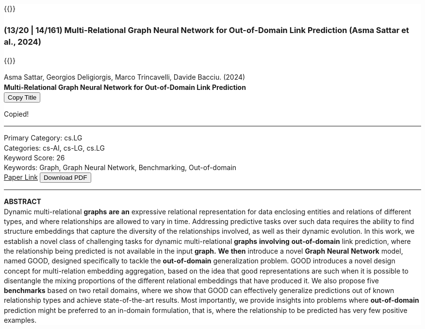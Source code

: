 {{</citation>}}


### (13/20 | 14/161) Multi-Relational Graph Neural Network for Out-of-Domain Link Prediction (Asma Sattar et al., 2024)

{{<citation>}}

Asma Sattar, Georgios Deligiorgis, Marco Trincavelli, Davide Bacciu. (2024)  
**Multi-Relational Graph Neural Network for Out-of-Domain Link Prediction**
<br/>
<button class="copy-to-clipboard" title="Multi-Relational Graph Neural Network for Out-of-Domain Link Prediction" index=14>
  <span class="copy-to-clipboard-item">Copy Title<span>
</button>
<div class="toast toast-copied toast-index-14 align-items-center text-bg-secondary border-0 position-absolute top-0 end-0" role="alert" aria-live="assertive" aria-atomic="true">
  <div class="d-flex">
    <div class="toast-body">
      Copied!
    </div>
  </div>
</div>

---
Primary Category: cs.LG  
Categories: cs-AI, cs-LG, cs.LG  
Keyword Score: 26  
Keywords: Graph, Graph Neural Network, Benchmarking, Out-of-domain  
<a type="button" class="btn btn-outline-primary" href="http://arxiv.org/abs/2403.11292v1" target="_blank" >Paper Link</a>
<button type="button" class="btn btn-outline-primary download-pdf" url="https://arxiv.org/pdf/2403.11292v1.pdf" filename="2403.11292v1.pdf">Download PDF</button>

---


**ABSTRACT**  
Dynamic multi-relational <b>graphs</b> <b>are</b> <b>an</b> expressive relational representation for data enclosing entities and relations of different types, and where relationships are allowed to vary in time. Addressing predictive tasks over such data requires the ability to find structure embeddings that capture the diversity of the relationships involved, as well as their dynamic evolution. In this work, we establish a novel class of challenging tasks for dynamic multi-relational <b>graphs</b> <b>involving</b> <b>out-of-domain</b> link prediction, where the relationship being predicted is not available in the input <b>graph.</b> <b>We</b> <b>then</b> introduce a novel <b>Graph</b> <b>Neural</b> <b>Network</b> model, named GOOD, designed specifically to tackle the <b>out-of-domain</b> generalization problem. GOOD introduces a novel design concept for multi-relation embedding aggregation, based on the idea that good representations are such when it is possible to disentangle the mixing proportions of the different relational embeddings that have produced it. We also propose five <b>benchmarks</b> based on two retail domains, where we show that GOOD can effectively generalize predictions out of known relationship types and achieve state-of-the-art results. Most importantly, we provide insights into problems where <b>out-of-domain</b> prediction might be preferred to an in-domain formulation, that is, where the relationship to be predicted has very few positive examples.

